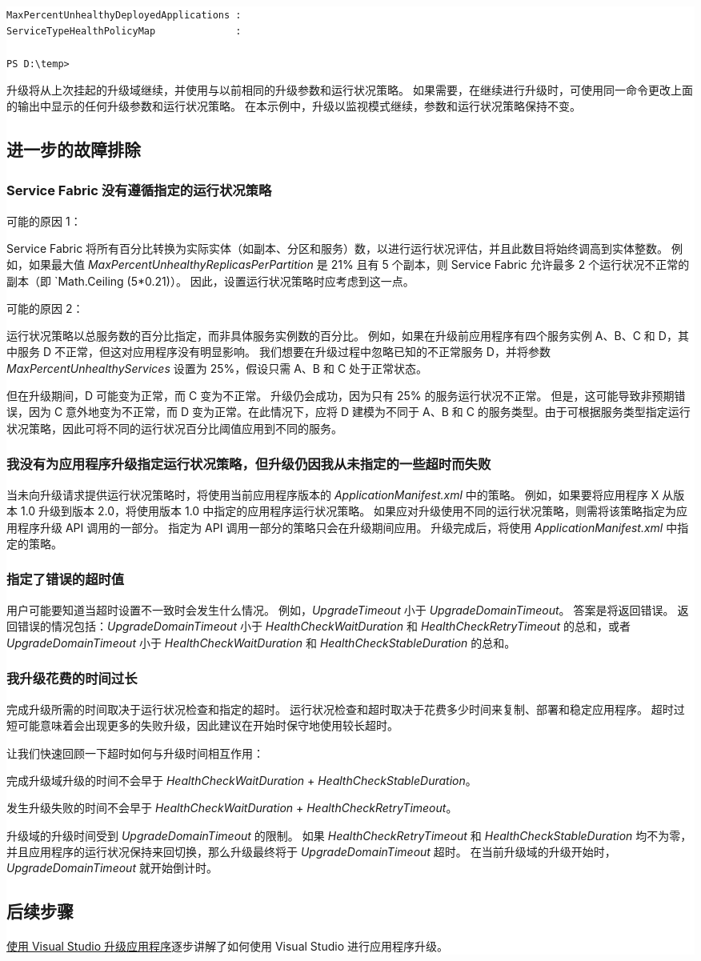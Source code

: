     MaxPercentUnhealthyDeployedApplications :
    ServiceTypeHealthPolicyMap              :

    PS D:\temp>

升级将从上次挂起的升级域继续，并使用与以前相同的升级参数和运行状况策略。 如果需要，在继续进行升级时，可使用同一命令更改上面的输出中显示的任何升级参数和运行状况策略。 在本示例中，升级以监视模式继续，参数和运行状况策略保持不变。

## <a name="further-troubleshooting"></a>进一步的故障排除
### <a name="service-fabric-is-not-following-the-specified-health-policies"></a>Service Fabric 没有遵循指定的运行状况策略
可能的原因 1：

Service Fabric 将所有百分比转换为实际实体（如副本、分区和服务）数，以进行运行状况评估，并且此数目将始终调高到实体整数。 例如，如果最大值 *MaxPercentUnhealthyReplicasPerPartition* 是 21% 且有 5 个副本，则 Service Fabric 允许最多 2 个运行状况不正常的副本（即 `Math.Ceiling (5\*0.21)）。 因此，设置运行状况策略时应考虑到这一点。

可能的原因 2：

运行状况策略以总服务数的百分比指定，而非具体服务实例数的百分比。 例如，如果在升级前应用程序有四个服务实例 A、B、C 和 D，其中服务 D 不正常，但这对应用程序没有明显影响。 我们想要在升级过程中忽略已知的不正常服务 D，并将参数 *MaxPercentUnhealthyServices* 设置为 25%，假设只需 A、B 和 C 处于正常状态。

但在升级期间，D 可能变为正常，而 C 变为不正常。 升级仍会成功，因为只有 25% 的服务运行状况不正常。 但是，这可能导致非预期错误，因为 C 意外地变为不正常，而 D 变为正常。在此情况下，应将 D 建模为不同于 A、B 和 C 的服务类型。由于可根据服务类型指定运行状况策略，因此可将不同的运行状况百分比阈值应用到不同的服务。 

### <a name="i-did-not-specify-a-health-policy-for-application-upgrade-but-the-upgrade-still-fails-for-some-time-outs-that-i-never-specified"></a>我没有为应用程序升级指定运行状况策略，但升级仍因我从未指定的一些超时而失败
当未向升级请求提供运行状况策略时，将使用当前应用程序版本的 *ApplicationManifest.xml* 中的策略。 例如，如果要将应用程序 X 从版本 1.0 升级到版本 2.0，将使用版本 1.0 中指定的应用程序运行状况策略。 如果应对升级使用不同的运行状况策略，则需将该策略指定为应用程序升级 API 调用的一部分。 指定为 API 调用一部分的策略只会在升级期间应用。 升级完成后，将使用 *ApplicationManifest.xml* 中指定的策略。

### <a name="incorrect-time-outs-are-specified"></a>指定了错误的超时值
用户可能要知道当超时设置不一致时会发生什么情况。 例如，*UpgradeTimeout* 小于 *UpgradeDomainTimeout*。 答案是将返回错误。 返回错误的情况包括：*UpgradeDomainTimeout* 小于 *HealthCheckWaitDuration* 和 *HealthCheckRetryTimeout* 的总和，或者 *UpgradeDomainTimeout* 小于 *HealthCheckWaitDuration* 和 *HealthCheckStableDuration* 的总和。

### <a name="my-upgrades-are-taking-too-long"></a>我升级花费的时间过长
完成升级所需的时间取决于运行状况检查和指定的超时。 运行状况检查和超时取决于花费多少时间来复制、部署和稳定应用程序。 超时过短可能意味着会出现更多的失败升级，因此建议在开始时保守地使用较长超时。

让我们快速回顾一下超时如何与升级时间相互作用：

完成升级域升级的时间不会早于 *HealthCheckWaitDuration* + *HealthCheckStableDuration*。

发生升级失败的时间不会早于 *HealthCheckWaitDuration* + *HealthCheckRetryTimeout*。

升级域的升级时间受到 *UpgradeDomainTimeout* 的限制。  如果 *HealthCheckRetryTimeout* 和 *HealthCheckStableDuration* 均不为零，并且应用程序的运行状况保持来回切换，那么升级最终将于 *UpgradeDomainTimeout* 超时。 在当前升级域的升级开始时，*UpgradeDomainTimeout* 就开始倒计时。

## <a name="next-steps"></a>后续步骤
[使用 Visual Studio 升级应用程序](/documentation/articles/service-fabric-application-upgrade-tutorial/)逐步讲解了如何使用 Visual Studio 进行应用程序升级。
